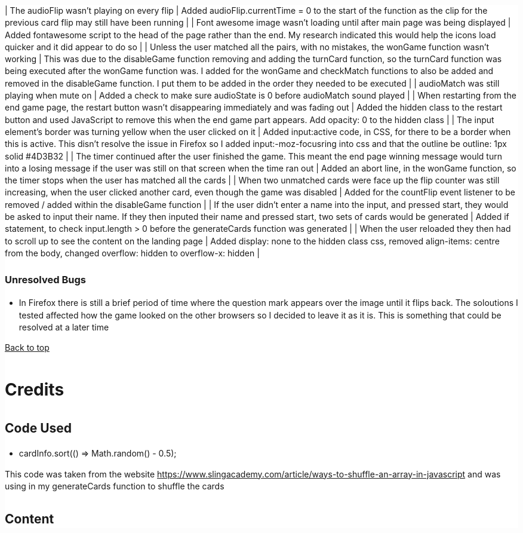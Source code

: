 |                                                                                The audioFlip wasn’t playing on every flip                                                                                 |                                                                                                      Added audioFlip.currentTime = 0 to the start of the function as the clip for the previous card flip may still have been running                                                                                                      |
|                                                                Font awesome image wasn’t loading until after main page was being displayed                                                                |                                                                                       Added fontawesome script to the head of the page rather than the end. My research indicated this would help the icons load quicker and it did appear to do so                                                                                       |
|                                                       Unless the user matched all the pairs, with no mistakes, the wonGame function wasn’t working                                                        | This was due to the disableGame function removing and adding the turnCard function, so the turnCard function was being executed after the wonGame function was. I added for the wonGame and checkMatch functions to also be added and removed in the disableGame function. I put them to be added in the order they needed to be executed |
|                                                                                 audioMatch was still playing when mute on                                                                                 |                                                                                                                                 Added a check to make sure audioState is 0 before audioMatch sound played                                                                                                                                 |
|                                               When restarting from the end game page, the restart button wasn’t disappearing immediately and was fading out                                               |                                                                                            Added the hidden class to the restart button and used JavaScript to remove this when the end game part appears. Add opacity: 0 to the hidden class                                                                                             |
|                                                                 The input element’s border was turning yellow when the user clicked on it                                                                 |                                                            Added input:active code, in CSS, for there to be a border when this is active. This disn’t resolve the issue in Firefox so I added input:-moz-focusring into css and that the outline be outline: 1px solid #4D3B32                                                            |
|         The timer continued after the user finished the game. This meant the end page winning message would turn into a losing message if the user was still on that screen when the time ran out         |                                                                                                                 Added an abort line, in the wonGame function, so the timer stops when the user has matched all the cards                                                                                                                  |
|                            When two unmatched cards were face up the flip counter was still increasing, when the user clicked another card, even though the game was disabled                             |                                                                                                                       Added for the countFlip event listener to be removed / added within the disableGame function                                                                                                                        |
|    If the user didn’t enter a name into the input, and pressed start, they would be asked to input their name. If they then inputed their name and pressed start, two sets of cards would be generated    |                                                                                                                       Added if statement, to check input.length > 0 before the generateCards function was generated                                                                                                                       |
|                                                         When the user reloaded they then had to scroll up to see the content on the landing page                                                          |                                                                                                  Added display: none to the hidden class css, removed align-items: centre from the body, changed overflow: hidden to overflow-x: hidden                                                                                                   |

### Unresolved Bugs

- In Firefox there is still a brief period of time where the question mark appears over the image until it flips back. The soloutions I tested affected how the game looked on the other browsers so I decided to leave it as it is. This is something that could be resolved at a later time

[Back to top](#matching-bears)

# Credits

## Code Used

- cardInfo.sort(() => Math.random() - 0.5);

This code was taken from the website https://www.slingacademy.com/article/ways-to-shuffle-an-array-in-javascript and was using in my generateCards function to shuffle the cards

## Content
